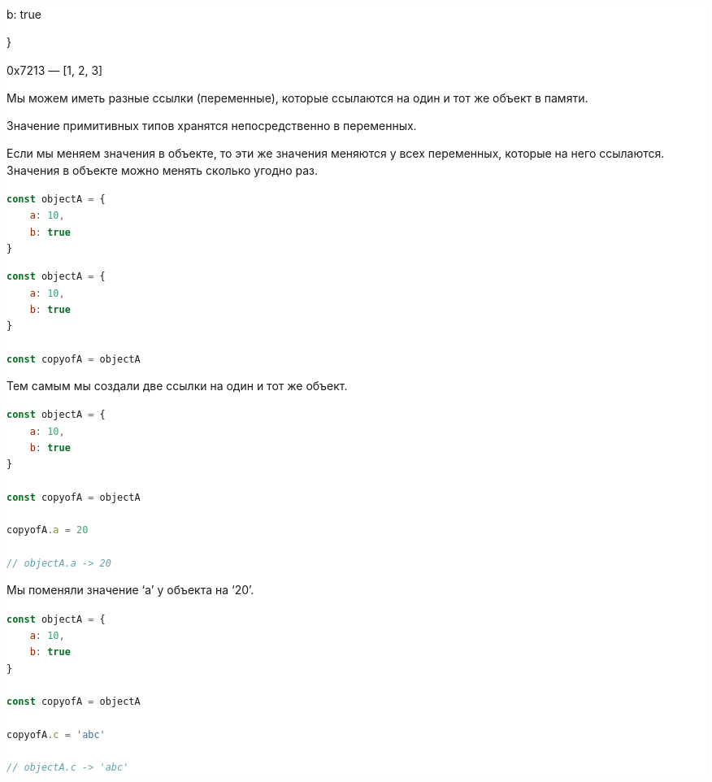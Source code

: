 b: true

}

0x7213 — [1, 2, 3]

Мы можем иметь разные ссылки (переменные), которые ссылаются на один и тот же объект в памяти.

Значение примитивных типов хранятся непосредственно в переменных. 

Если мы меняем значения в объекте, то эти же значения меняются у всех переменных, которые на него ссылаются. Значения в объекте можно менять сколько угодно раз. 

```jsx
const objectA = {
	a: 10,
	b: true
}
```

```jsx
const objectA = {
	a: 10,
	b: true
}

const copyofA = objectA
```

Тем самым мы создали две ссылки на один и тот же объект.

```jsx
const objectA = {
	a: 10,
	b: true
}

const copyofA = objectA

copyofA.a = 20

// objectA.a -> 20
```

Мы поменяли значение ‘a’ у объекта на ‘20’.

```jsx
const objectA = {
	a: 10,
	b: true
}

const copyofA = objectA

copyofA.c = 'abc'

// objectA.c -> 'abc'
```
